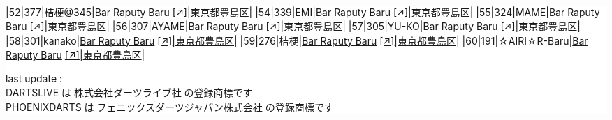 |52|377|<span class="rank-name-pd">桔梗@345</span>|<a href="/darts/rank/shops/10315.html">Bar Raputy Baru</a> <a href="https://vs.phoenixdarts.com/jp/shop/shopDetailInfo/s_10315?s_seq=10315">[↗]</a>|<a href="/darts/rank/東京都/豊島区">東京都豊島区</a>|
|54|339|<span class="rank-name-pd">EMI</span>|<a href="/darts/rank/shops/10315.html">Bar Raputy Baru</a> <a href="https://vs.phoenixdarts.com/jp/shop/shopDetailInfo/s_10315?s_seq=10315">[↗]</a>|<a href="/darts/rank/東京都/豊島区">東京都豊島区</a>|
|55|324|<span class="rank-name-pd">MAME</span>|<a href="/darts/rank/shops/10315.html">Bar Raputy Baru</a> <a href="https://vs.phoenixdarts.com/jp/shop/shopDetailInfo/s_10315?s_seq=10315">[↗]</a>|<a href="/darts/rank/東京都/豊島区">東京都豊島区</a>|
|56|307|<span class="rank-name-pd">AYAME</span>|<a href="/darts/rank/shops/10315.html">Bar Raputy Baru</a> <a href="https://vs.phoenixdarts.com/jp/shop/shopDetailInfo/s_10315?s_seq=10315">[↗]</a>|<a href="/darts/rank/東京都/豊島区">東京都豊島区</a>|
|57|305|<span class="rank-name-pd">YU-KO</span>|<a href="/darts/rank/shops/10315.html">Bar Raputy Baru</a> <a href="https://vs.phoenixdarts.com/jp/shop/shopDetailInfo/s_10315?s_seq=10315">[↗]</a>|<a href="/darts/rank/東京都/豊島区">東京都豊島区</a>|
|58|301|<span class="rank-name-pd">kanako</span>|<a href="/darts/rank/shops/10315.html">Bar Raputy Baru</a> <a href="https://vs.phoenixdarts.com/jp/shop/shopDetailInfo/s_10315?s_seq=10315">[↗]</a>|<a href="/darts/rank/東京都/豊島区">東京都豊島区</a>|
|59|276|<span class="rank-name-pd">桔梗</span>|<a href="/darts/rank/shops/10315.html">Bar Raputy Baru</a> <a href="https://vs.phoenixdarts.com/jp/shop/shopDetailInfo/s_10315?s_seq=10315">[↗]</a>|<a href="/darts/rank/東京都/豊島区">東京都豊島区</a>|
|60|191|<span class="rank-name-pd">☆AIRI☆R-Baru</span>|<a href="/darts/rank/shops/10315.html">Bar Raputy Baru</a> <a href="https://vs.phoenixdarts.com/jp/shop/shopDetailInfo/s_10315?s_seq=10315">[↗]</a>|<a href="/darts/rank/東京都/豊島区">東京都豊島区</a>|


<div class="footer border-top border-gray-light mt-5 pt-3 text-right text-gray">
    last update : <span style="font-weight: italic" id="foot_last_modified"></span><br />
    DARTSLIVE は 株式会社ダーツライブ社 の登録商標です<br />
    PHOENIXDARTS は フェニックスダーツジャパン株式会社 の登録商標です<br />
</div>

<script src="https://cdnjs.cloudflare.com/ajax/libs/jquery.tablesorter/2.31.3/js/jquery.tablesorter.min.js" integrity="sha512-qzgd5cYSZcosqpzpn7zF2ZId8f/8CHmFKZ8j7mU4OUXTNRd5g+ZHBPsgKEwoqxCtdQvExE5LprwwPAgoicguNg==" crossorigin="anonymous" referrerpolicy="no-referrer"></script>
<link rel="stylesheet" href="https://cdnjs.cloudflare.com/ajax/libs/jquery.tablesorter/2.31.3/css/theme.default.min.css" integrity="sha512-wghhOJkjQX0Lh3NSWvNKeZ0ZpNn+SPVXX1Qyc9OCaogADktxrBiBdKGDoqVUOyhStvMBmJQ8ZdMHiR3wuEq8+w==" crossorigin="anonymous" referrerpolicy="no-referrer" />
<script>
$(function() {
    $(".table-ranking").tablesorter({sortList:[[0, 0]]});
    $("#foot_last_modified").text(formatDate(new Date(document.lastModified), 'yyyy-MM-dd HH:mm:ss'));
});
</script>

<script async src="https://platform.twitter.com/widgets.js" charset="utf-8"></script>